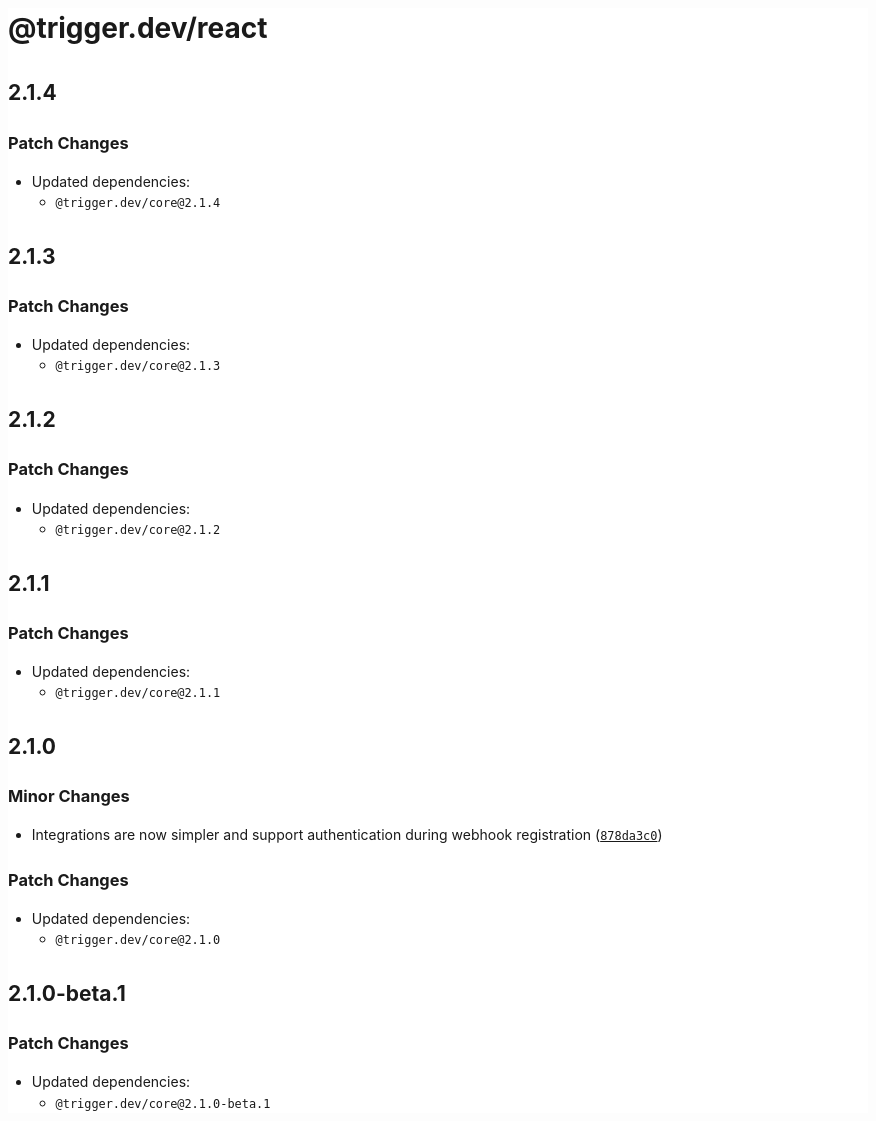 # @trigger.dev/react

## 2.1.4

### Patch Changes

- Updated dependencies:
  - `@trigger.dev/core@2.1.4`

## 2.1.3

### Patch Changes

- Updated dependencies:
  - `@trigger.dev/core@2.1.3`

## 2.1.2

### Patch Changes

- Updated dependencies:
  - `@trigger.dev/core@2.1.2`

## 2.1.1

### Patch Changes

- Updated dependencies:
  - `@trigger.dev/core@2.1.1`

## 2.1.0

### Minor Changes

- Integrations are now simpler and support authentication during webhook registration ([`878da3c0`](https://github.com/triggerdotdev/trigger.dev/commit/878da3c01f0a4dfaf33a1f8943a7ad4eed8b8877))

### Patch Changes

- Updated dependencies:
  - `@trigger.dev/core@2.1.0`

## 2.1.0-beta.1

### Patch Changes

- Updated dependencies:
  - `@trigger.dev/core@2.1.0-beta.1`
